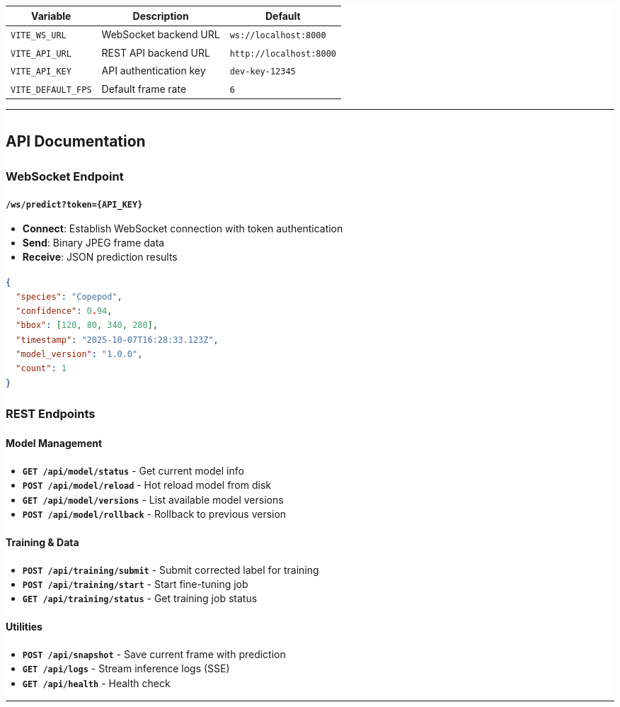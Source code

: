 | Variable | Description | Default |
|----------|-------------|---------|
| `VITE_WS_URL` | WebSocket backend URL | `ws://localhost:8000` |
| `VITE_API_URL` | REST API backend URL | `http://localhost:8000` |
| `VITE_API_KEY` | API authentication key | `dev-key-12345` |
| `VITE_DEFAULT_FPS` | Default frame rate | `6` |

---

## API Documentation

### WebSocket Endpoint

**`/ws/predict?token={API_KEY}`**

- **Connect**: Establish WebSocket connection with token authentication
- **Send**: Binary JPEG frame data
- **Receive**: JSON prediction results

```json
{
  "species": "Copepod",
  "confidence": 0.94,
  "bbox": [120, 80, 340, 280],
  "timestamp": "2025-10-07T16:28:33.123Z",
  "model_version": "1.0.0",
  "count": 1
}
```

### REST Endpoints

#### Model Management

- **`GET /api/model/status`** - Get current model info
- **`POST /api/model/reload`** - Hot reload model from disk
- **`GET /api/model/versions`** - List available model versions
- **`POST /api/model/rollback`** - Rollback to previous version

#### Training & Data

- **`POST /api/training/submit`** - Submit corrected label for training
- **`POST /api/training/start`** - Start fine-tuning job
- **`GET /api/training/status`** - Get training job status

#### Utilities

- **`POST /api/snapshot`** - Save current frame with prediction
- **`GET /api/logs`** - Stream inference logs (SSE)
- **`GET /api/health`** - Health check

---
